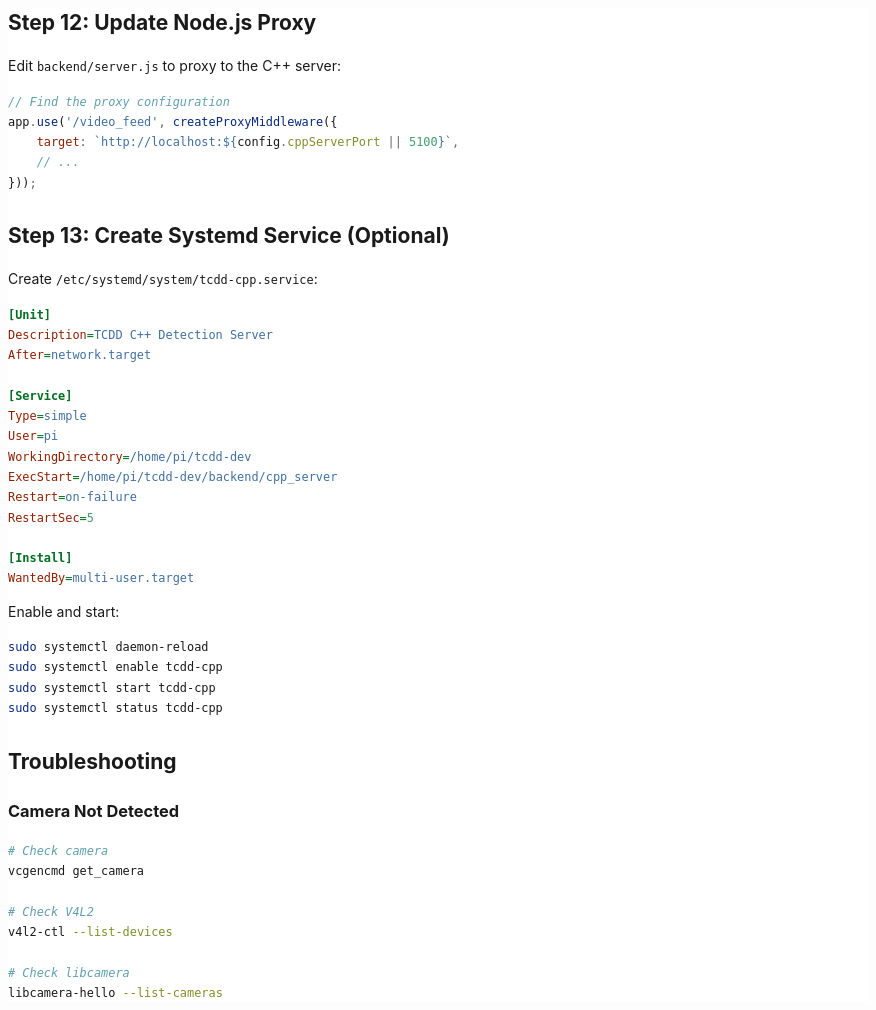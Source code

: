 ## Step 12: Update Node.js Proxy

Edit `backend/server.js` to proxy to the C++ server:

```javascript
// Find the proxy configuration
app.use('/video_feed', createProxyMiddleware({
    target: `http://localhost:${config.cppServerPort || 5100}`,
    // ...
}));
```

## Step 13: Create Systemd Service (Optional)

Create `/etc/systemd/system/tcdd-cpp.service`:

```ini
[Unit]
Description=TCDD C++ Detection Server
After=network.target

[Service]
Type=simple
User=pi
WorkingDirectory=/home/pi/tcdd-dev
ExecStart=/home/pi/tcdd-dev/backend/cpp_server
Restart=on-failure
RestartSec=5

[Install]
WantedBy=multi-user.target
```

Enable and start:

```bash
sudo systemctl daemon-reload
sudo systemctl enable tcdd-cpp
sudo systemctl start tcdd-cpp
sudo systemctl status tcdd-cpp
```

## Troubleshooting

### Camera Not Detected

```bash
# Check camera
vcgencmd get_camera

# Check V4L2
v4l2-ctl --list-devices

# Check libcamera
libcamera-hello --list-cameras
```
